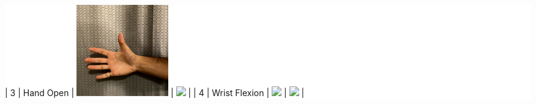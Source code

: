 | 3  | Hand Open | <img src="Images/Hand_Open.png" width="150px">   | <img src="GIFs/Hand_Open.gif" width="150px">   |
| 4  | Wrist Flexion | <img src="Images/Wrist_Flexion.png" width="150px">   | <img src="GIFs/Wrist_Flexion.gif" width="150px">  |